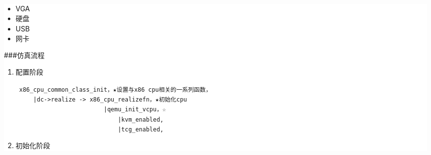 - VGA
- 硬盘
- USB
- 网卡

###仿真流程

1. 配置阶段

		x86_cpu_common_class_init，★设置与x86 cpu相关的一系列函数，
			|dc->realize -> x86_cpu_realizefn，★初始化cpu
								|qemu_init_vcpu，☆
									|kvm_enabled,
									|tcg_enabled,
						
2. 初始化阶段
   